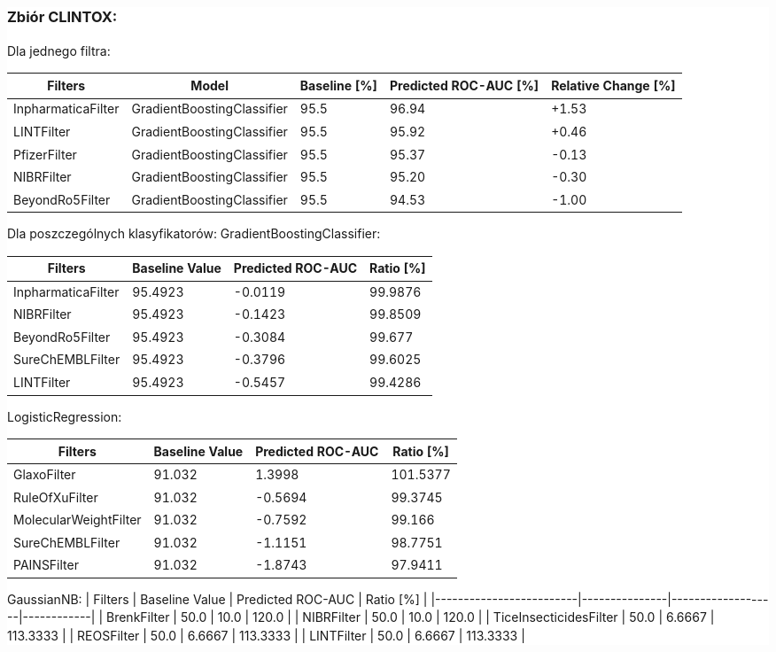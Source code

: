 
### Zbiór CLINTOX:

Dla jednego filtra:

| Filters               | Model                      | Baseline [%]  | Predicted ROC-AUC [%] | Relative Change [%] |
|-----------------------|----------------------------|---------------|-----------------------|---------------------|
| InpharmaticaFilter    | GradientBoostingClassifier | 95.5          | 96.94                 | +1.53               |
| LINTFilter            | GradientBoostingClassifier | 95.5          | 95.92                 | +0.46               |
| PfizerFilter          | GradientBoostingClassifier | 95.5          | 95.37                 | -0.13               |
| NIBRFilter            | GradientBoostingClassifier | 95.5          | 95.20                 | -0.30               |
| BeyondRo5Filter       | GradientBoostingClassifier | 95.5          | 94.53                 | -1.00               |

Dla poszczególnych klasyfikatorów:
GradientBoostingClassifier:

| Filters               | Baseline Value | Predicted ROC-AUC | Ratio [%] |
|-----------------------|---------------|-------------------|-----------|
| InpharmaticaFilter   | 95.4923       | -0.0119          | 99.9876   |
| NIBRFilter          | 95.4923       | -0.1423          | 99.8509   |
| BeyondRo5Filter     | 95.4923       | -0.3084          | 99.677    |
| SureChEMBLFilter    | 95.4923       | -0.3796          | 99.6025   |
| LINTFilter         | 95.4923       | -0.5457          | 99.4286   |

LogisticRegression:

| Filters               | Baseline Value | Predicted ROC-AUC | Ratio [%]  |
|-----------------------|---------------|-------------------|------------|
| GlaxoFilter          | 91.032        | 1.3998            | 101.5377   |
| RuleOfXuFilter       | 91.032        | -0.5694           | 99.3745    |
| MolecularWeightFilter | 91.032       | -0.7592           | 99.166     |
| SureChEMBLFilter     | 91.032        | -1.1151           | 98.7751    |
| PAINSFilter         | 91.032        | -1.8743           | 97.9411    |

GaussianNB:
| Filters                 | Baseline Value | Predicted ROC-AUC | Ratio [%]  |
|-------------------------|---------------|-------------------|------------|
| BrenkFilter            | 50.0          | 10.0              | 120.0      |
| NIBRFilter             | 50.0          | 10.0              | 120.0      |
| TiceInsecticidesFilter | 50.0          | 6.6667            | 113.3333   |
| REOSFilter             | 50.0          | 6.6667            | 113.3333   |
| LINTFilter             | 50.0          | 6.6667            | 113.3333   |
